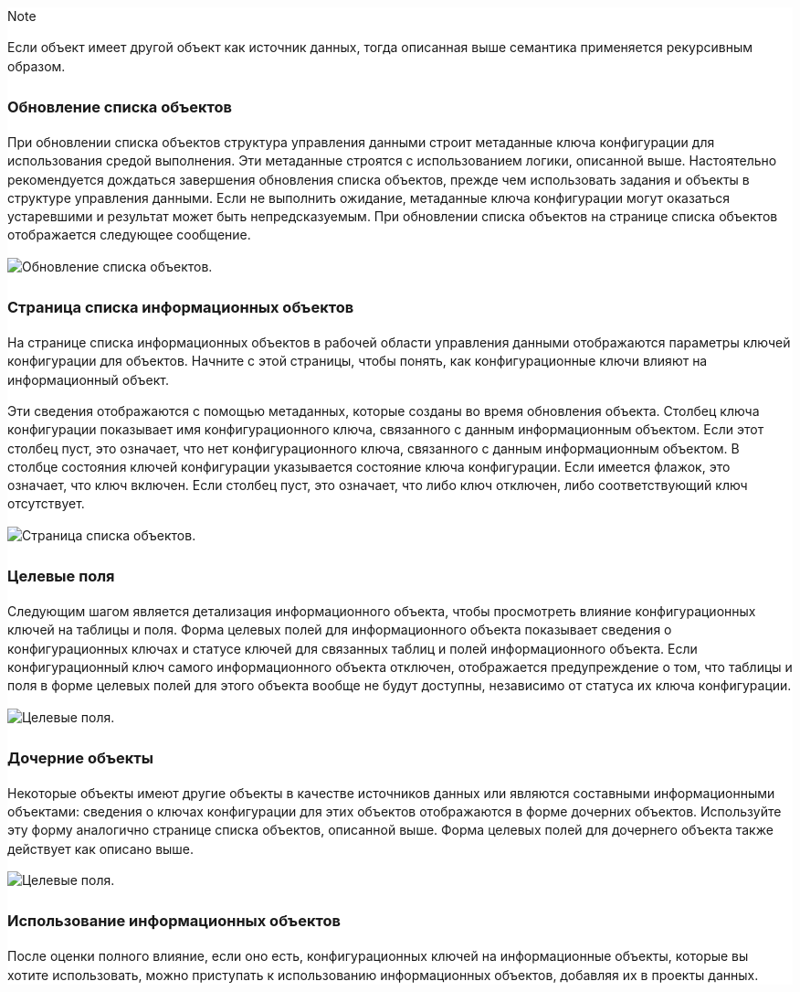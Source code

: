 > [!NOTE]
> Если объект имеет другой объект как источник данных, тогда описанная выше семантика применяется рекурсивным образом.

### <a name="entity-list-refresh"></a>Обновление списка объектов
При обновлении списка объектов структура управления данными строит метаданные ключа конфигурации для использования средой выполнения. Эти метаданные строятся с использованием логики, описанной выше. Настоятельно рекомендуется дождаться завершения обновления списка объектов, прежде чем использовать задания и объекты в структуре управления данными. Если не выполнить ожидание, метаданные ключа конфигурации могут оказаться устаревшими и результат может быть непредсказуемым. При обновлении списка объектов на странице списка объектов отображается следующее сообщение.

![Обновление списка объектов.](./media/Entity_refresh_list.png)

### <a name="data-entity-list-page"></a>Страница списка информационных объектов
На странице списка информационных объектов в рабочей области управления данными отображаются параметры ключей конфигурации для объектов. Начните с этой страницы, чтобы понять, как конфигурационные ключи влияют на информационный объект.

Эти сведения отображаются с помощью метаданных, которые созданы во время обновления объекта. Столбец ключа конфигурации показывает имя конфигурационного ключа, связанного с данным информационным объектом. Если этот столбец пуст, это означает, что нет конфигурационного ключа, связанного с данным информационным объектом. В столбце состояния ключей конфигурации указывается состояние ключа конфигурации. Если имеется флажок, это означает, что ключ включен. Если столбец пуст, это означает, что либо ключ отключен, либо соответствующий ключ отсутствует.

![Страница списка объектов.](./media/Data_entity_list_page.png)

### <a name="target-fields"></a>Целевые поля
Следующим шагом является детализация информационного объекта, чтобы просмотреть влияние конфигурационных ключей на таблицы и поля. Форма целевых полей для информационного объекта показывает сведения о конфигурационных ключах и статусе ключей для связанных таблиц и полей информационного объекта. Если конфигурационный ключ самого информационного объекта отключен, отображается предупреждение о том, что таблицы и поля в форме целевых полей для этого объекта вообще не будут доступны, независимо от статуса их ключа конфигурации.

![Целевые поля.](./media/Target_fields_1.png)

### <a name="child-entities"></a>Дочерние объекты 
Некоторые объекты имеют другие объекты в качестве источников данных или являются составными информационными объектами: сведения о ключах конфигурации для этих объектов отображаются в форме дочерних объектов. Используйте эту форму аналогично странице списка объектов, описанной выше. Форма целевых полей для дочернего объекта также действует как описано выше.

![Целевые поля.](./media/Target_fields_2.png)

### <a name="using-data-entities"></a>Использование информационных объектов
После оценки полного влияние, если оно есть, конфигурационных ключей на информационные объекты, которые вы хотите использовать, можно приступать к использованию информационных объектов, добавляя их в проекты данных. 
